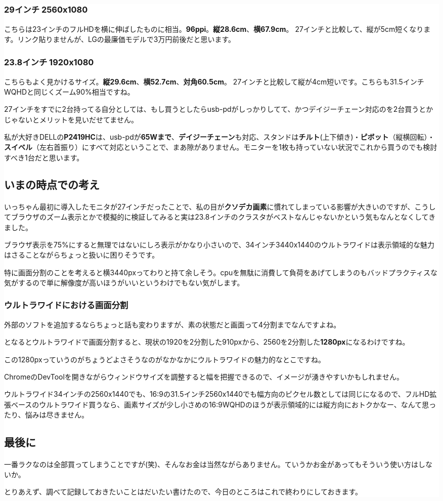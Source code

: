 ### 29インチ 2560x1080
こちらは23インチのフルHDを横に伸ばしたものに相当。**96ppi**。**縦28.6cm**、**横67.9cm**。
27インチと比較して、縦が5cm短くなります。リンク貼りませんが、LGの最廉価モデルで3万円前後だと思います。

### 23.8インチ 1920x1080
こちらもよく見かけるサイズ。**縦29.6cm**、**横52.7cm**、**対角60.5cm**。
27インチと比較して縦が4cm短いです。こちらも31.5インチWQHDと同じくズーム90%相当ですね。

27インチをすでに2台持ってる自分としては、もし買うとしたらusb-pdがしっかりしてて、かつデイジーチェーン対応のを2台買うとかじゃないとメリットを見いだせてません。

<iframe style="width:120px;height:240px;" marginwidth="0" marginheight="0" scrolling="no" frameborder="0" src="//rcm-fe.amazon-adsystem.com/e/cm?lt1=_blank&bc1=000000&IS2=1&bg1=FFFFFF&fc1=000000&lc1=0000FF&t=dev00d-22&language=ja_JP&o=9&p=8&l=as4&m=amazon&f=ifr&ref=as_ss_li_til&asins=B07GBY2M8V&linkId=cdd8f07973b2f33d1d7969c8ed470c22"></iframe>

私が大好きDELLの**P2419HC**は、usb-pdが**65Wまで**、**デイジーチェーン**も対応、スタンドは**チルト**(上下傾き)・**ピボット**（縦横回転）・**スイベル**（左右首振り）にすべて対応ということで、まあ隙がありません。モニターを1枚も持っていない状況でこれから買うのでも検討すべき1台だと思います。

## いまの時点での考え

いっちゃん最初に導入したモニタが27インチだったことで、私の目が**クソデカ画素**に慣れてしまっている影響が大きいのですが、こうしてブラウザのズーム表示とかで模擬的に検証してみると実は23.8インチのクラスタがベストなんじゃないかという気もなんとなくしてきました。

ブラウザ表示を75%にすると無理ではないにしろ表示がかなり小さいので、34インチ3440x1440のウルトラワイドは表示領域的な魅力はさることながらちょっと扱いに困りそうです。

特に画面分割のことを考えると横3440pxってわりと持て余しそう。cpuを無駄に消費して負荷をあげてしまうのもバッドプラクティスな気がするので単に解像度が高いほうがいいというわけでもない気がします。

### ウルトラワイドにおける画面分割

外部のソフトを追加するならちょっと話も変わりますが、素の状態だと画面って4分割までなんですよね。

となるとウルトラワイドで画面分割すると、現状の1920を2分割した910pxから、2560を2分割した**1280px**になるわけですね。

この1280pxっていうのがちょうどよさそうなのがなかなかにウルトラワイドの魅力的なとこですね。

ChromeのDevToolを開きながらウィンドウサイズを調整すると幅を把握できるので、イメージが湧きやすいかもしれません。

ウルトラワイド34インチの2560x1440でも、16:9の31.5インチ2560x1440でも幅方向のピクセル数としては同じになるので、フルHD拡張ベースのウルトラワイド買うなら、画素サイズが少し小さめの16:9WQHDのほうが表示領域的には縦方向におトクかなー、なんて思ったり、悩みは尽きません。

## 最後に

一番ラクなのは全部買ってしまうことですが(笑)、そんなお金は当然ながらありません。ていうかお金があってもそういう使い方はしないか。

とりあえず、調べて記録しておきたいことはだいたい書けたので、今日のところはこれで終わりにしておきます。


